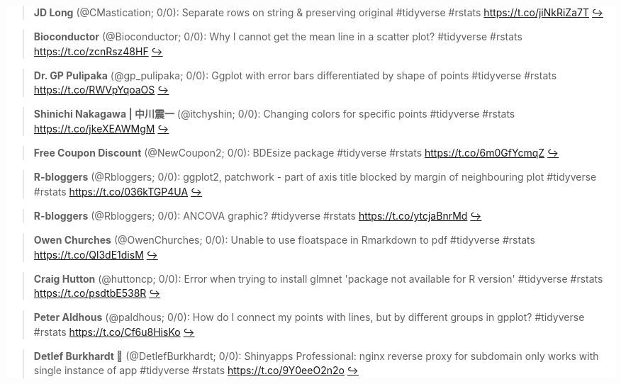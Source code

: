 


> **JD Long** (@CMastication; 0/0): Separate rows on string &amp; preserving original #tidyverse #rstats https://t.co/jiNkRiZa7T  [&#8618;](https://twitter.com/dataandme/status/1246611064323805184)




> **Bioconductor** (@Bioconductor; 0/0): Why I cannot get the mean line in a scatter plot? #tidyverse #rstats https://t.co/zcnRsz48HF  [&#8618;](https://twitter.com/dataandme/status/1246578365655584768)




> **Dr. GP Pulipaka** (@gp_pulipaka; 0/0): Ggplot with error bars differentiated by shape of points #tidyverse #rstats https://t.co/RWVpYqoaOS  [&#8618;](https://twitter.com/dataandme/status/1246577097553915904)




> **Shinichi Nakagawa | 中川震一** (@itchyshin; 0/0): Changing colors for specific points #tidyverse #rstats https://t.co/jkeXEAWMgM  [&#8618;](https://twitter.com/dataandme/status/1246592190731685891)




> **Free Coupon Discount** (@NewCoupon2; 0/0): BDEsize package #tidyverse #rstats https://t.co/6m0GfYcmqZ  [&#8618;](https://twitter.com/dataandme/status/1246539353012174848)




> **R-bloggers** (@Rbloggers; 0/0): ggplot2, patchwork - part of axis title blocked by margin of neighbouring plot #tidyverse #rstats https://t.co/036kTGP4UA  [&#8618;](https://twitter.com/dataandme/status/1246578366246989824)




> **R-bloggers** (@Rbloggers; 0/0): ANCOVA graphic? #tidyverse #rstats https://t.co/ytcjaBnrMd  [&#8618;](https://twitter.com/dataandme/status/1246535585403154432)




> **Owen Churches** (@OwenChurches; 0/0): Unable to use floatspace in Rmarkdown to pdf #tidyverse #rstats https://t.co/Ql3dE1disM  [&#8618;](https://twitter.com/dataandme/status/1246580876332408832)




> **Craig Hutton** (@huttoncp; 0/0): Error when trying to install glmnet 'package not available for R version' #tidyverse #rstats https://t.co/psdtbE538R  [&#8618;](https://twitter.com/dataandme/status/1246512978574422017)




> **Peter Aldhous** (@paldhous; 0/0): How do I connect my points with lines, but by different groups in gpplot? #tidyverse #rstats https://t.co/Cf6u8HisKo  [&#8618;](https://twitter.com/dataandme/status/1246514187687415810)




> **Detlef Burkhardt 🚀** (@DetlefBurkhardt; 0/0): Shinyapps Professional: nginx reverse proxy for subdomain only works with single instance of app #tidyverse #rstats https://t.co/9Y0eeO2n2o  [&#8618;](https://twitter.com/dataandme/status/1246529285906628608)
